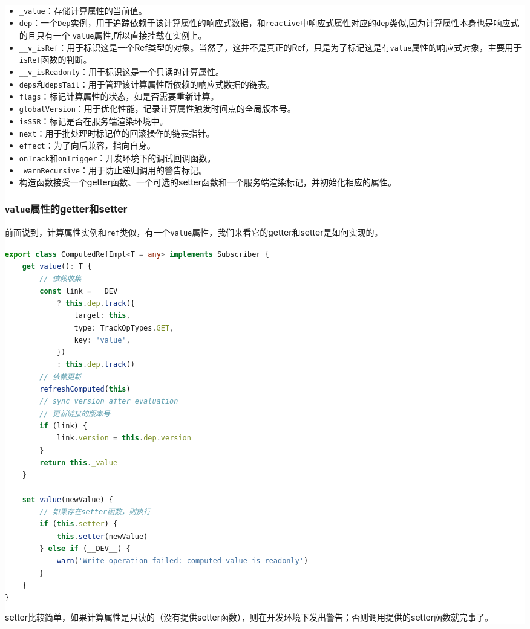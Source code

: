 - `_value`：存储计算属性的当前值。
- `dep`：一个`Dep`实例，用于追踪依赖于该计算属性的响应式数据，和`reactive`中响应式属性对应的`dep`类似,因为计算属性本身也是响应式的且只有一个
  `value`属性,所以直接挂载在实例上。
- `__v_isRef`：用于标识这是一个Ref类型的对象。当然了，这并不是真正的Ref，只是为了标记这是有`value`属性的响应式对象，主要用于
  `isRef`函数的判断。
- `__v_isReadonly`：用于标识这是一个只读的计算属性。
- `deps`和`depsTail`：用于管理该计算属性所依赖的响应式数据的链表。
- `flags`：标记计算属性的状态，如是否需要重新计算。
- `globalVersion`：用于优化性能，记录计算属性触发时间点的全局版本号。
- `isSSR`：标记是否在服务端渲染环境中。
- `next`：用于批处理时标记位的回滚操作的链表指针。
- `effect`：为了向后兼容，指向自身。
- `onTrack`和`onTrigger`：开发环境下的调试回调函数。
- `_warnRecursive`：用于防止递归调用的警告标记。
- 构造函数接受一个getter函数、一个可选的setter函数和一个服务端渲染标记，并初始化相应的属性。

### `value`属性的getter和setter

前面说到，计算属性实例和`ref`类似，有一个`value`属性，我们来看它的getter和setter是如何实现的。

```ts
export class ComputedRefImpl<T = any> implements Subscriber {
    get value(): T {
        // 依赖收集
        const link = __DEV__
            ? this.dep.track({
                target: this,
                type: TrackOpTypes.GET,
                key: 'value',
            })
            : this.dep.track()
        // 依赖更新
        refreshComputed(this)
        // sync version after evaluation
        // 更新链接的版本号
        if (link) {
            link.version = this.dep.version
        }
        return this._value
    }

    set value(newValue) {
        // 如果存在setter函数，则执行
        if (this.setter) {
            this.setter(newValue)
        } else if (__DEV__) {
            warn('Write operation failed: computed value is readonly')
        }
    }
}
```

setter比较简单，如果计算属性是只读的（没有提供setter函数），则在开发环境下发出警告；否则调用提供的setter函数就完事了。
